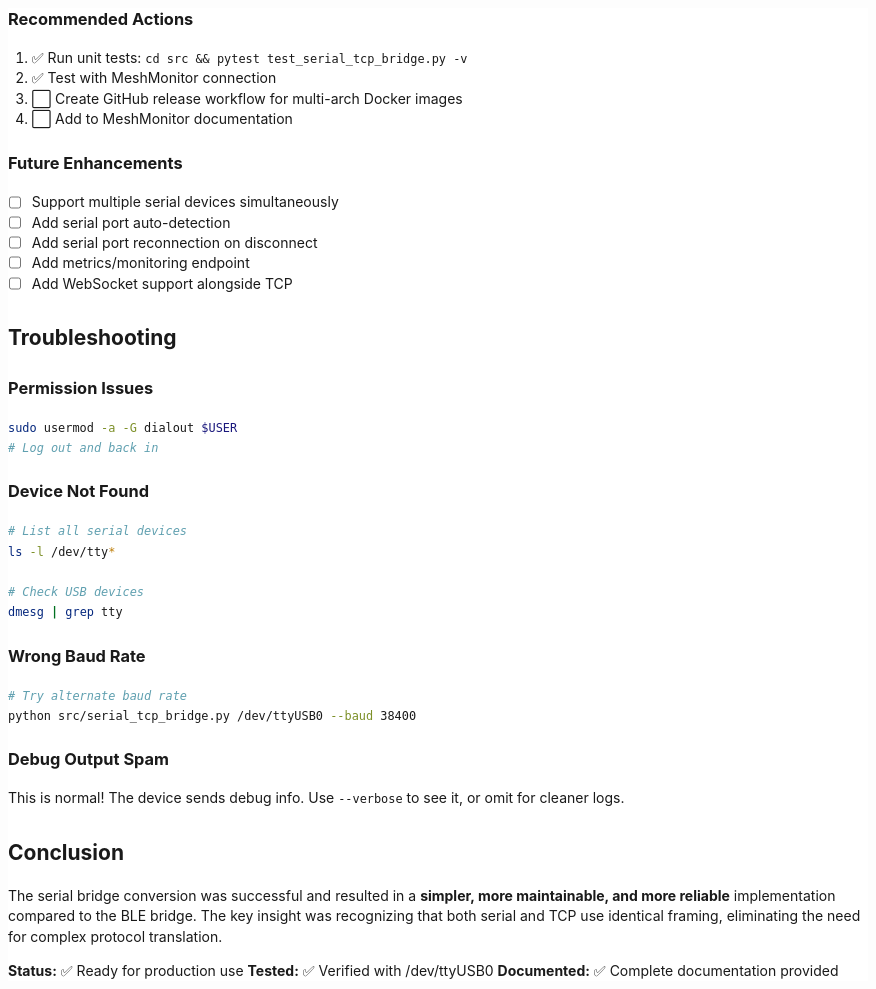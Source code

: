 ### Recommended Actions
1. ✅ Run unit tests: `cd src && pytest test_serial_tcp_bridge.py -v`
2. ✅ Test with MeshMonitor connection
3. ⬜ Create GitHub release workflow for multi-arch Docker images
4. ⬜ Add to MeshMonitor documentation

### Future Enhancements
- [ ] Support multiple serial devices simultaneously
- [ ] Add serial port auto-detection
- [ ] Add serial port reconnection on disconnect
- [ ] Add metrics/monitoring endpoint
- [ ] Add WebSocket support alongside TCP

## Troubleshooting

### Permission Issues
```bash
sudo usermod -a -G dialout $USER
# Log out and back in
```

### Device Not Found
```bash
# List all serial devices
ls -l /dev/tty*

# Check USB devices
dmesg | grep tty
```

### Wrong Baud Rate
```bash
# Try alternate baud rate
python src/serial_tcp_bridge.py /dev/ttyUSB0 --baud 38400
```

### Debug Output Spam
This is normal! The device sends debug info. Use `--verbose` to see it, or omit for cleaner logs.

## Conclusion

The serial bridge conversion was successful and resulted in a **simpler, more maintainable, and more reliable** implementation compared to the BLE bridge. The key insight was recognizing that both serial and TCP use identical framing, eliminating the need for complex protocol translation.

**Status:** ✅ Ready for production use
**Tested:** ✅ Verified with /dev/ttyUSB0
**Documented:** ✅ Complete documentation provided
